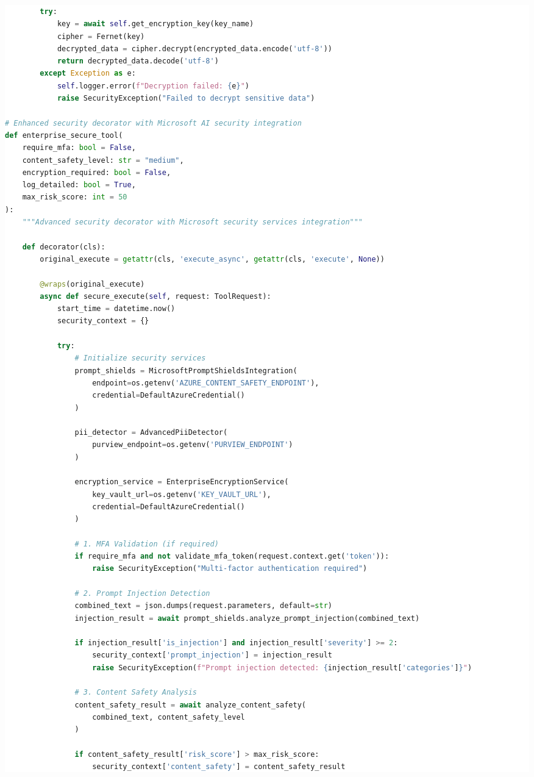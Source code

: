 ```python
        try:
            key = await self.get_encryption_key(key_name)
            cipher = Fernet(key)
            decrypted_data = cipher.decrypt(encrypted_data.encode('utf-8'))
            return decrypted_data.decode('utf-8')
        except Exception as e:
            self.logger.error(f"Decryption failed: {e}")
            raise SecurityException("Failed to decrypt sensitive data")

# Enhanced security decorator with Microsoft AI security integration
def enterprise_secure_tool(
    require_mfa: bool = False,
    content_safety_level: str = "medium",
    encryption_required: bool = False,
    log_detailed: bool = True,
    max_risk_score: int = 50
):
    """Advanced security decorator with Microsoft security services integration"""
    
    def decorator(cls):
        original_execute = getattr(cls, 'execute_async', getattr(cls, 'execute', None))
        
        @wraps(original_execute)
        async def secure_execute(self, request: ToolRequest):
            start_time = datetime.now()
            security_context = {}
            
            try:
                # Initialize security services
                prompt_shields = MicrosoftPromptShieldsIntegration(
                    endpoint=os.getenv('AZURE_CONTENT_SAFETY_ENDPOINT'),
                    credential=DefaultAzureCredential()
                )
                
                pii_detector = AdvancedPiiDetector(
                    purview_endpoint=os.getenv('PURVIEW_ENDPOINT')
                )
                
                encryption_service = EnterpriseEncryptionService(
                    key_vault_url=os.getenv('KEY_VAULT_URL'),
                    credential=DefaultAzureCredential()
                )
                
                # 1. MFA Validation (if required)
                if require_mfa and not validate_mfa_token(request.context.get('token')):
                    raise SecurityException("Multi-factor authentication required")
                
                # 2. Prompt Injection Detection
                combined_text = json.dumps(request.parameters, default=str)
                injection_result = await prompt_shields.analyze_prompt_injection(combined_text)
                
                if injection_result['is_injection'] and injection_result['severity'] >= 2:
                    security_context['prompt_injection'] = injection_result
                    raise SecurityException(f"Prompt injection detected: {injection_result['categories']}")
                
                # 3. Content Safety Analysis
                content_safety_result = await analyze_content_safety(
                    combined_text, content_safety_level
                )
                
                if content_safety_result['risk_score'] > max_risk_score:
                    security_context['content_safety'] = content_safety_result
```